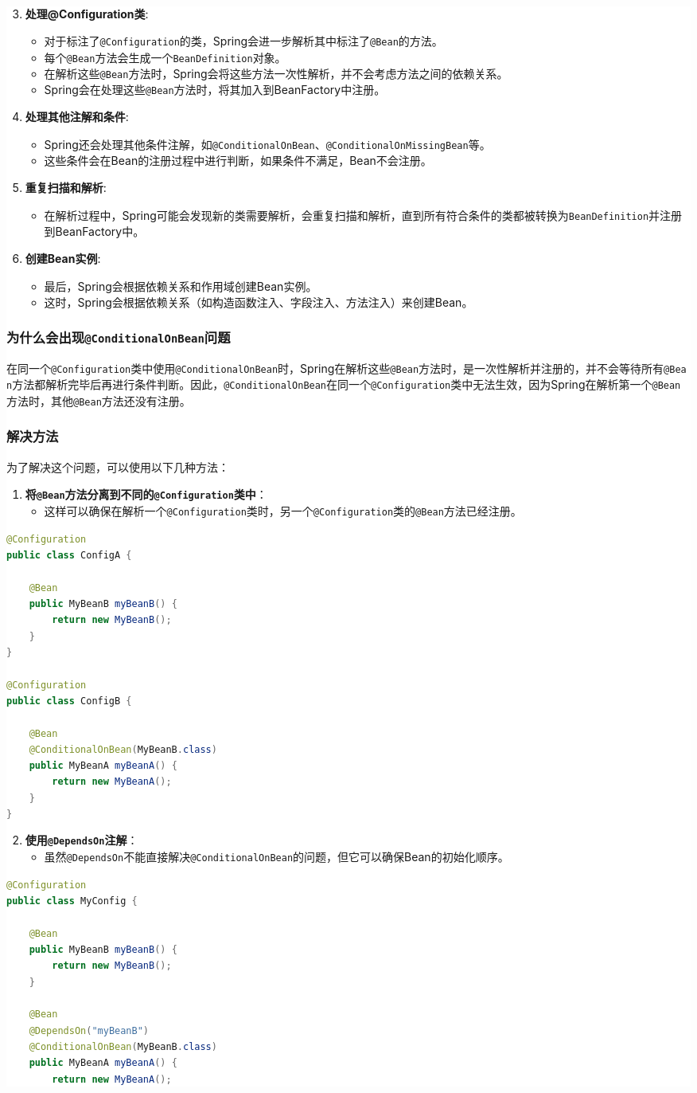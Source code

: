 3. **处理@Configuration类**:
   - 对于标注了`@Configuration`的类，Spring会进一步解析其中标注了`@Bean`的方法。
   - 每个`@Bean`方法会生成一个`BeanDefinition`对象。
   - 在解析这些`@Bean`方法时，Spring会将这些方法一次性解析，并不会考虑方法之间的依赖关系。
   - Spring会在处理这些`@Bean`方法时，将其加入到BeanFactory中注册。

4. **处理其他注解和条件**:
   - Spring还会处理其他条件注解，如`@ConditionalOnBean`、`@ConditionalOnMissingBean`等。
   - 这些条件会在Bean的注册过程中进行判断，如果条件不满足，Bean不会注册。

5. **重复扫描和解析**:
   - 在解析过程中，Spring可能会发现新的类需要解析，会重复扫描和解析，直到所有符合条件的类都被转换为`BeanDefinition`并注册到BeanFactory中。

6. **创建Bean实例**:
   - 最后，Spring会根据依赖关系和作用域创建Bean实例。
   - 这时，Spring会根据依赖关系（如构造函数注入、字段注入、方法注入）来创建Bean。

### 为什么会出现`@ConditionalOnBean`问题

在同一个`@Configuration`类中使用`@ConditionalOnBean`时，Spring在解析这些`@Bean`方法时，是一次性解析并注册的，并不会等待所有`@Bean`方法都解析完毕后再进行条件判断。因此，`@ConditionalOnBean`在同一个`@Configuration`类中无法生效，因为Spring在解析第一个`@Bean`方法时，其他`@Bean`方法还没有注册。

### 解决方法

为了解决这个问题，可以使用以下几种方法：

1. **将`@Bean`方法分离到不同的`@Configuration`类中**：
   - 这样可以确保在解析一个`@Configuration`类时，另一个`@Configuration`类的`@Bean`方法已经注册。

```java
@Configuration
public class ConfigA {
    
    @Bean
    public MyBeanB myBeanB() {
        return new MyBeanB();
    }
}

@Configuration
public class ConfigB {

    @Bean
    @ConditionalOnBean(MyBeanB.class)
    public MyBeanA myBeanA() {
        return new MyBeanA();
    }
}
```

2. **使用`@DependsOn`注解**：
   - 虽然`@DependsOn`不能直接解决`@ConditionalOnBean`的问题，但它可以确保Bean的初始化顺序。

```java
@Configuration
public class MyConfig {

    @Bean
    public MyBeanB myBeanB() {
        return new MyBeanB();
    }

    @Bean
    @DependsOn("myBeanB")
    @ConditionalOnBean(MyBeanB.class)
    public MyBeanA myBeanA() {
        return new MyBeanA();
```